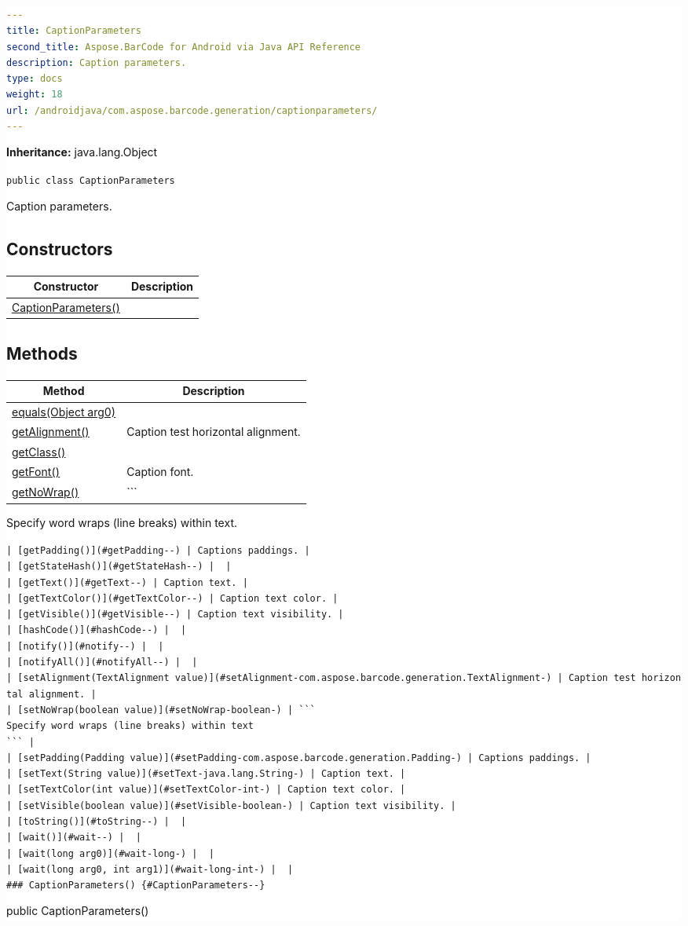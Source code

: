 ```yaml
---
title: CaptionParameters
second_title: Aspose.BarCode for Android via Java API Reference
description: Caption parameters.
type: docs
weight: 18
url: /androidjava/com.aspose.barcode.generation/captionparameters/
---
```

**Inheritance:**
java.lang.Object
```
public class CaptionParameters
```

Caption parameters.
## Constructors

| Constructor | Description |
| --- | --- |
| [CaptionParameters()](#CaptionParameters--) |  |
## Methods

| Method | Description |
| --- | --- |
| [equals(Object arg0)](#equals-java.lang.Object-) |  |
| [getAlignment()](#getAlignment--) | Caption test horizontal alignment. |
| [getClass()](#getClass--) |  |
| [getFont()](#getFont--) | Caption font. |
| [getNoWrap()](#getNoWrap--) | ```
Specify word wraps (line breaks) within text.
``` |
| [getPadding()](#getPadding--) | Captions paddings. |
| [getStateHash()](#getStateHash--) |  |
| [getText()](#getText--) | Caption text. |
| [getTextColor()](#getTextColor--) | Caption text color. |
| [getVisible()](#getVisible--) | Caption text visibility. |
| [hashCode()](#hashCode--) |  |
| [notify()](#notify--) |  |
| [notifyAll()](#notifyAll--) |  |
| [setAlignment(TextAlignment value)](#setAlignment-com.aspose.barcode.generation.TextAlignment-) | Caption test horizontal alignment. |
| [setNoWrap(boolean value)](#setNoWrap-boolean-) | ```
Specify word wraps (line breaks) within text
``` |
| [setPadding(Padding value)](#setPadding-com.aspose.barcode.generation.Padding-) | Captions paddings. |
| [setText(String value)](#setText-java.lang.String-) | Caption text. |
| [setTextColor(int value)](#setTextColor-int-) | Caption text color. |
| [setVisible(boolean value)](#setVisible-boolean-) | Caption text visibility. |
| [toString()](#toString--) |  |
| [wait()](#wait--) |  |
| [wait(long arg0)](#wait-long-) |  |
| [wait(long arg0, int arg1)](#wait-long-int-) |  |
### CaptionParameters() {#CaptionParameters--}
```
public CaptionParameters()
```

```